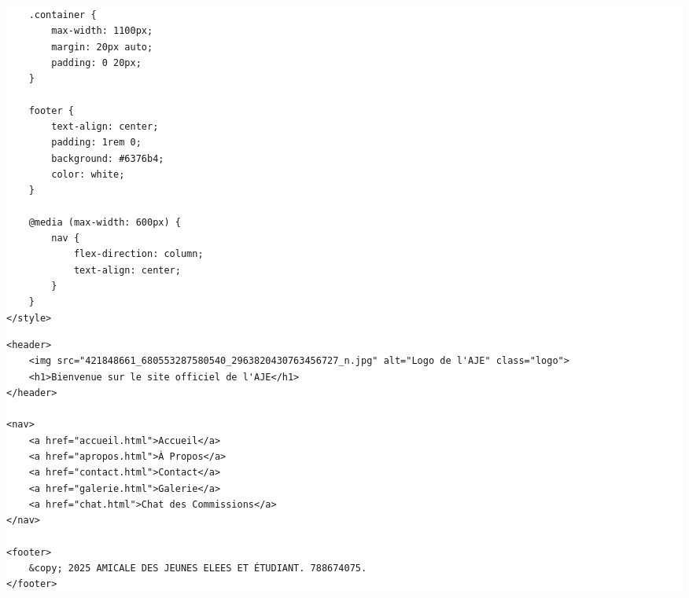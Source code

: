         .container {
            max-width: 1100px;
            margin: 20px auto;
            padding: 0 20px;
        }

        footer {
            text-align: center;
            padding: 1rem 0;
            background: #6376b4;
            color: white;
        }

        @media (max-width: 600px) {
            nav {
                flex-direction: column;
                text-align: center;
            }
        }
    </style>
</head>
<body>

    <header>
        <img src="421848661_680553287580540_2963820430763456727_n.jpg" alt="Logo de l'AJE" class="logo">
        <h1>Bienvenue sur le site officiel de l'AJE</h1>
    </header>

    <nav>
        <a href="accueil.html">Accueil</a>
        <a href="apropos.html">À Propos</a>
        <a href="contact.html">Contact</a>
        <a href="galerie.html">Galerie</a>
        <a href="chat.html">Chat des Commissions</a>
    </nav>

    <footer>
        &copy; 2025 AMICALE DES JEUNES ELEES ET ÉTUDIANT. 788674075.
    </footer>

</body>
</html>

